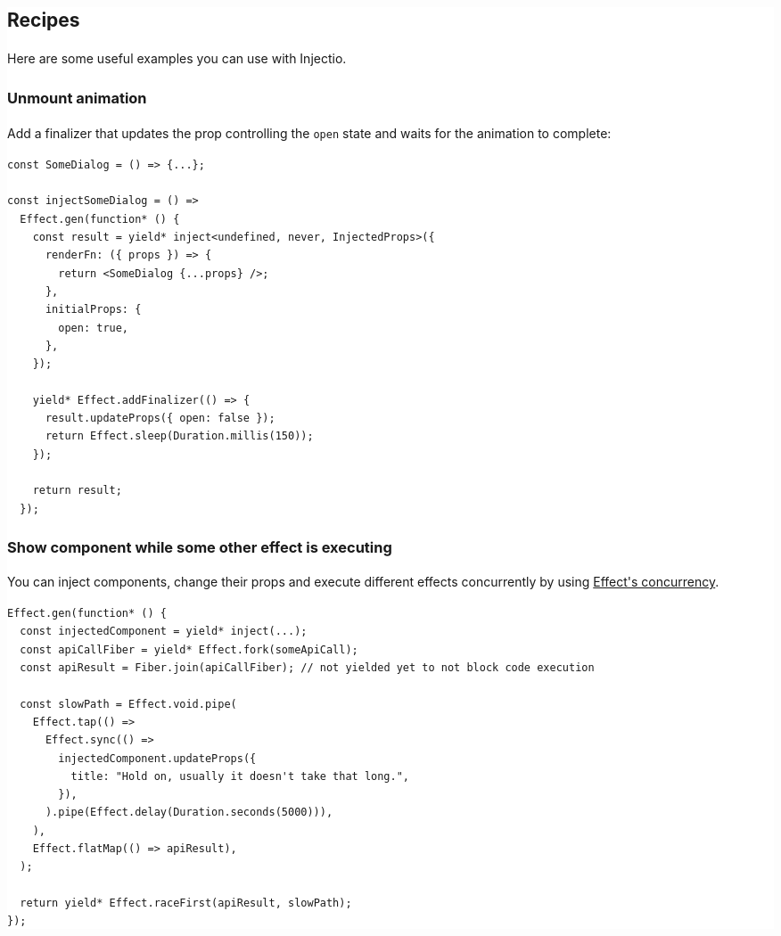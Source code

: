 ## Recipes
Here are some useful examples you can use with Injectio.

### Unmount animation

Add a finalizer that updates the prop controlling the `open` state and waits for the animation to complete:
```tsx
const SomeDialog = () => {...};

const injectSomeDialog = () =>
  Effect.gen(function* () {
    const result = yield* inject<undefined, never, InjectedProps>({
      renderFn: ({ props }) => {
        return <SomeDialog {...props} />;
      },
      initialProps: {
        open: true,
      },
    });

    yield* Effect.addFinalizer(() => {
      result.updateProps({ open: false });
      return Effect.sleep(Duration.millis(150));
    });

    return result;
  });
```

### Show component while some other effect is executing
You can inject components, change their props and execute different effects concurrently
by using [Effect's concurrency](https://effect.website/docs/concurrency/basic-concurrency/).

```tsx
Effect.gen(function* () {
  const injectedComponent = yield* inject(...);
  const apiCallFiber = yield* Effect.fork(someApiCall);
  const apiResult = Fiber.join(apiCallFiber); // not yielded yet to not block code execution

  const slowPath = Effect.void.pipe(
    Effect.tap(() =>
      Effect.sync(() =>
        injectedComponent.updateProps({
          title: "Hold on, usually it doesn't take that long.",
        }),
      ).pipe(Effect.delay(Duration.seconds(5000))),
    ),
    Effect.flatMap(() => apiResult),
  );

  return yield* Effect.raceFirst(apiResult, slowPath);
});
```
